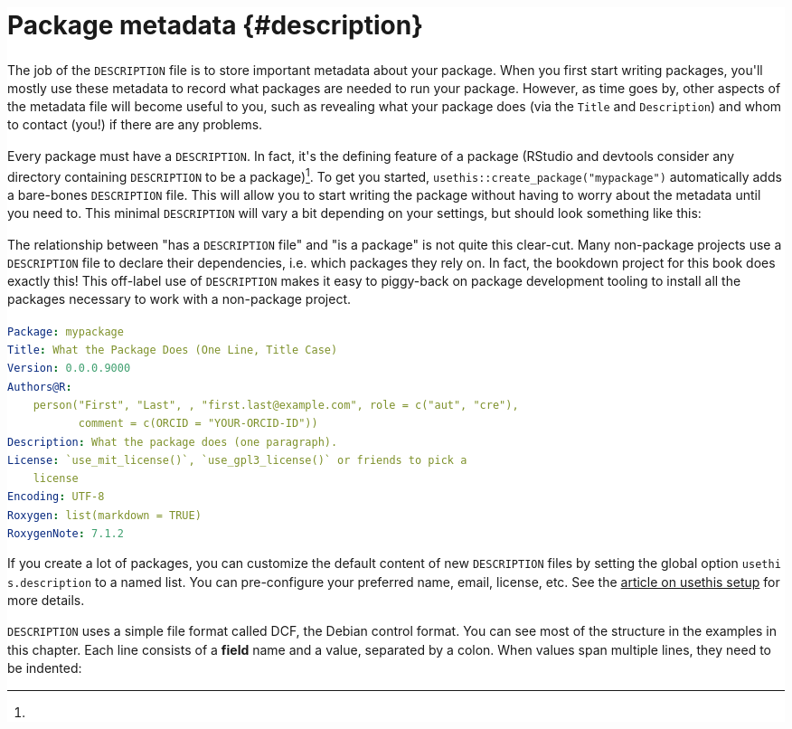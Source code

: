 # Package metadata {#description}



The job of the `DESCRIPTION` file is to store important metadata about your package.
When you first start writing packages, you'll mostly use these metadata to record what packages are needed to run your package.
However, as time goes by, other aspects of the metadata file will become useful to you, such as revealing what your package does (via the `Title` and `Description`) and whom to contact (you!) if there are any problems.

Every package must have a `DESCRIPTION`.
In fact, it's the defining feature of a package (RStudio and devtools consider any directory containing `DESCRIPTION` to be a package)[^DESC-and-package-hood].
To get you started, `usethis::create_package("mypackage")` automatically adds a bare-bones `DESCRIPTION` file.
This will allow you to start writing the package without having to worry about the metadata until you need to.
This minimal `DESCRIPTION` will vary a bit depending on your settings, but should look something like this:

[^DESC-and-package-hood]:
The relationship between "has a `DESCRIPTION` file" and "is a package" is not quite this clear-cut.
Many non-package projects use a `DESCRIPTION` file to declare their dependencies, i.e. which packages they rely on.
In fact, the bookdown project for this book does exactly this!
This off-label use of `DESCRIPTION` makes it easy to piggy-back on package development tooling to install all the packages necessary to work with a non-package project.





```{.yaml .yaml}
Package: mypackage
Title: What the Package Does (One Line, Title Case)
Version: 0.0.0.9000
Authors@R: 
    person("First", "Last", , "first.last@example.com", role = c("aut", "cre"),
           comment = c(ORCID = "YOUR-ORCID-ID"))
Description: What the package does (one paragraph).
License: `use_mit_license()`, `use_gpl3_license()` or friends to pick a
    license
Encoding: UTF-8
Roxygen: list(markdown = TRUE)
RoxygenNote: 7.1.2
```

If you create a lot of packages, you can customize the default content of new `DESCRIPTION` files by setting the global option `usethis.description` to a named list.
You can pre-configure your preferred name, email, license, etc.
See the [article on usethis setup](https://usethis.r-lib.org/articles/articles/usethis-setup.html) for more details.

`DESCRIPTION` uses a simple file format called DCF, the Debian control format.
You can see most of the structure in the examples in this chapter.
Each line consists of a __field__ name and a value, separated by a colon.
When values span multiple lines, they need to be indented:


[^load-vs-attach]: The difference between loading and attaching a package is covered in more detail in \@ref(search-path).
[^pointer-to-renv]: The need to specify the exact versions of packages, rather than minimum versions, comes up more often in the development of non-package projects.
[^recall-package-states]: The different package states, such as source vs. bundled, are explained in section \@ref(package-states).
[R-exts]: https://cran.r-project.org/doc/manuals/R-exts.html#The-DESCRIPTION-file